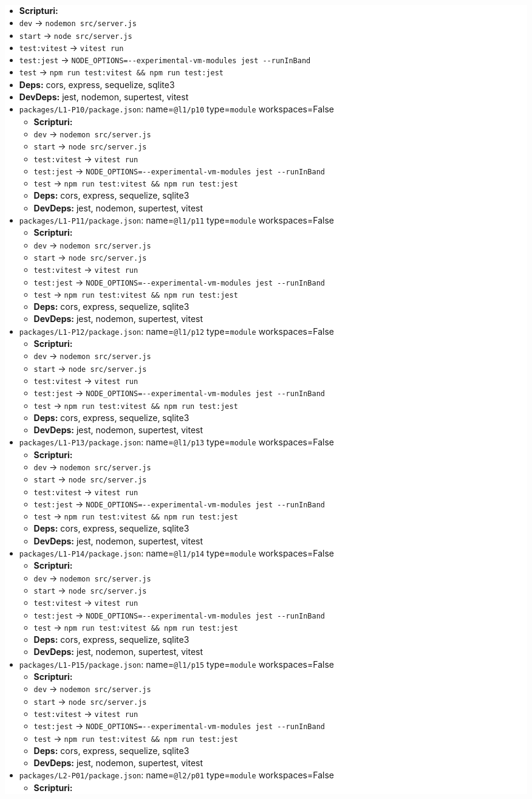   - **Scripturi:**
  - `dev` → `nodemon src/server.js`
  - `start` → `node src/server.js`
  - `test:vitest` → `vitest run`
  - `test:jest` → `NODE_OPTIONS=--experimental-vm-modules jest --runInBand`
  - `test` → `npm run test:vitest && npm run test:jest`
  - **Deps:** cors, express, sequelize, sqlite3
  - **DevDeps:** jest, nodemon, supertest, vitest
- `packages/L1-P10/package.json`: name=`@l1/p10` type=`module` workspaces=False
  - **Scripturi:**
  - `dev` → `nodemon src/server.js`
  - `start` → `node src/server.js`
  - `test:vitest` → `vitest run`
  - `test:jest` → `NODE_OPTIONS=--experimental-vm-modules jest --runInBand`
  - `test` → `npm run test:vitest && npm run test:jest`
  - **Deps:** cors, express, sequelize, sqlite3
  - **DevDeps:** jest, nodemon, supertest, vitest
- `packages/L1-P11/package.json`: name=`@l1/p11` type=`module` workspaces=False
  - **Scripturi:**
  - `dev` → `nodemon src/server.js`
  - `start` → `node src/server.js`
  - `test:vitest` → `vitest run`
  - `test:jest` → `NODE_OPTIONS=--experimental-vm-modules jest --runInBand`
  - `test` → `npm run test:vitest && npm run test:jest`
  - **Deps:** cors, express, sequelize, sqlite3
  - **DevDeps:** jest, nodemon, supertest, vitest
- `packages/L1-P12/package.json`: name=`@l1/p12` type=`module` workspaces=False
  - **Scripturi:**
  - `dev` → `nodemon src/server.js`
  - `start` → `node src/server.js`
  - `test:vitest` → `vitest run`
  - `test:jest` → `NODE_OPTIONS=--experimental-vm-modules jest --runInBand`
  - `test` → `npm run test:vitest && npm run test:jest`
  - **Deps:** cors, express, sequelize, sqlite3
  - **DevDeps:** jest, nodemon, supertest, vitest
- `packages/L1-P13/package.json`: name=`@l1/p13` type=`module` workspaces=False
  - **Scripturi:**
  - `dev` → `nodemon src/server.js`
  - `start` → `node src/server.js`
  - `test:vitest` → `vitest run`
  - `test:jest` → `NODE_OPTIONS=--experimental-vm-modules jest --runInBand`
  - `test` → `npm run test:vitest && npm run test:jest`
  - **Deps:** cors, express, sequelize, sqlite3
  - **DevDeps:** jest, nodemon, supertest, vitest
- `packages/L1-P14/package.json`: name=`@l1/p14` type=`module` workspaces=False
  - **Scripturi:**
  - `dev` → `nodemon src/server.js`
  - `start` → `node src/server.js`
  - `test:vitest` → `vitest run`
  - `test:jest` → `NODE_OPTIONS=--experimental-vm-modules jest --runInBand`
  - `test` → `npm run test:vitest && npm run test:jest`
  - **Deps:** cors, express, sequelize, sqlite3
  - **DevDeps:** jest, nodemon, supertest, vitest
- `packages/L1-P15/package.json`: name=`@l1/p15` type=`module` workspaces=False
  - **Scripturi:**
  - `dev` → `nodemon src/server.js`
  - `start` → `node src/server.js`
  - `test:vitest` → `vitest run`
  - `test:jest` → `NODE_OPTIONS=--experimental-vm-modules jest --runInBand`
  - `test` → `npm run test:vitest && npm run test:jest`
  - **Deps:** cors, express, sequelize, sqlite3
  - **DevDeps:** jest, nodemon, supertest, vitest
- `packages/L2-P01/package.json`: name=`@l2/p01` type=`module` workspaces=False
  - **Scripturi:**